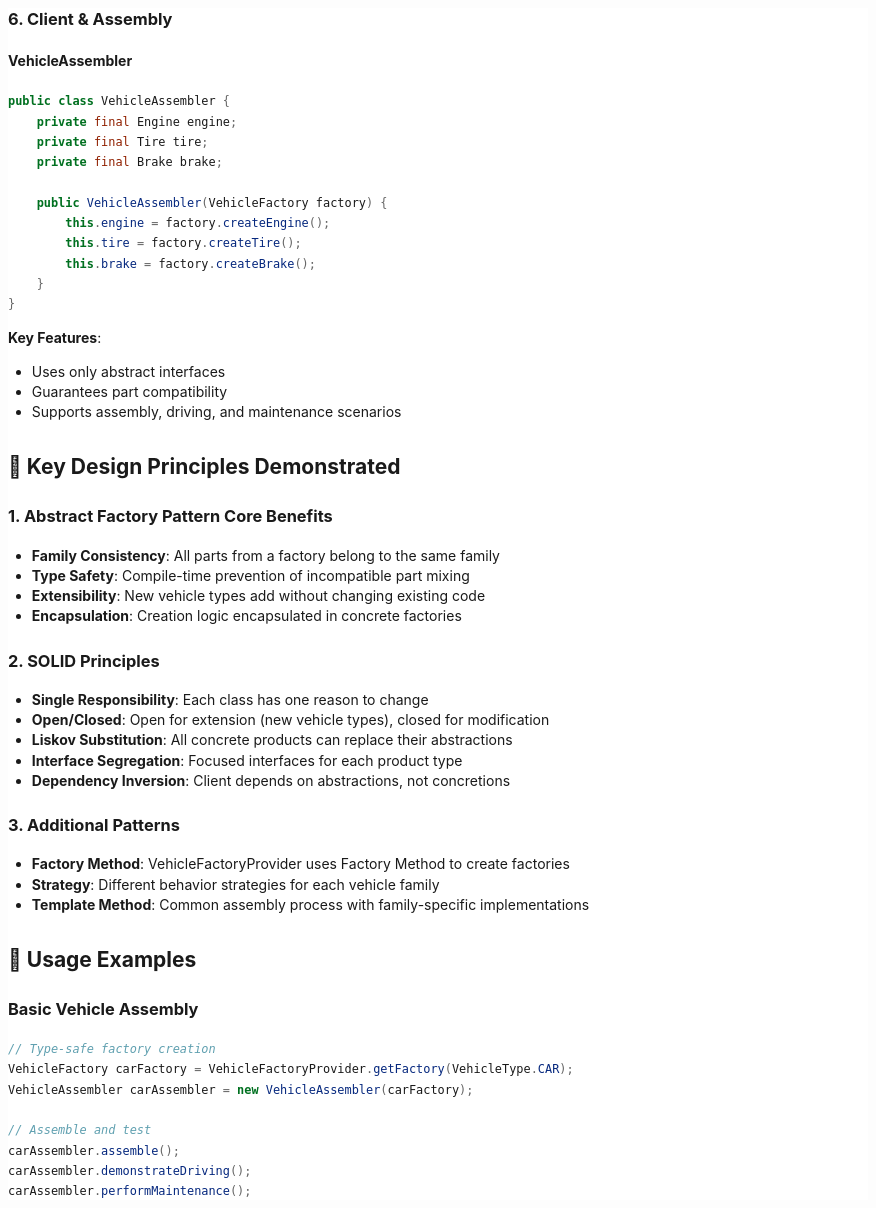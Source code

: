 ### 6. Client & Assembly

#### VehicleAssembler
```java
public class VehicleAssembler {
    private final Engine engine;
    private final Tire tire;
    private final Brake brake;
    
    public VehicleAssembler(VehicleFactory factory) {
        this.engine = factory.createEngine();
        this.tire = factory.createTire();
        this.brake = factory.createBrake();
    }
}
```
**Key Features**:
- Uses only abstract interfaces
- Guarantees part compatibility
- Supports assembly, driving, and maintenance scenarios

## 🔧 Key Design Principles Demonstrated

### 1. Abstract Factory Pattern Core Benefits
- **Family Consistency**: All parts from a factory belong to the same family
- **Type Safety**: Compile-time prevention of incompatible part mixing
- **Extensibility**: New vehicle types add without changing existing code
- **Encapsulation**: Creation logic encapsulated in concrete factories

### 2. SOLID Principles
- **Single Responsibility**: Each class has one reason to change
- **Open/Closed**: Open for extension (new vehicle types), closed for modification
- **Liskov Substitution**: All concrete products can replace their abstractions
- **Interface Segregation**: Focused interfaces for each product type
- **Dependency Inversion**: Client depends on abstractions, not concretions

### 3. Additional Patterns
- **Factory Method**: VehicleFactoryProvider uses Factory Method to create factories
- **Strategy**: Different behavior strategies for each vehicle family
- **Template Method**: Common assembly process with family-specific implementations

## 🧪 Usage Examples

### Basic Vehicle Assembly
```java
// Type-safe factory creation
VehicleFactory carFactory = VehicleFactoryProvider.getFactory(VehicleType.CAR);
VehicleAssembler carAssembler = new VehicleAssembler(carFactory);

// Assemble and test
carAssembler.assemble();
carAssembler.demonstrateDriving();
carAssembler.performMaintenance();
```

